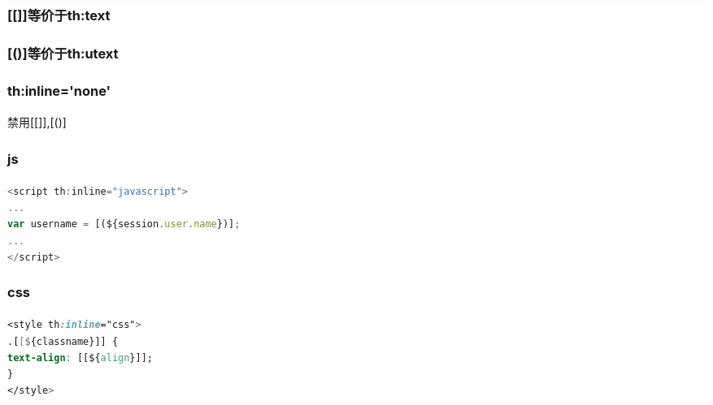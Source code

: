 

### [[]]等价于th:text

### [()]等价于th:utext

### th:inline='none'

禁用[[]],[()]

### js

```js
<script th:inline="javascript">
...
var username = [(${session.user.name})];
...
</script>
```

### css

```css
<style th:inline="css">
.[[${classname}]] {
text-align: [[${align}]];
}
</style> 
```



